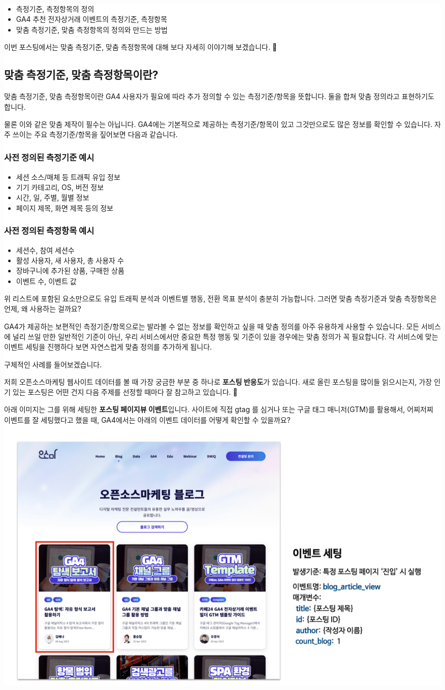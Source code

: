 - 측정기준, 측정항목의 정의
- GA4 추천 전자상거래 이벤트의 측정기준, 측정항목
- 맞춤 측정기준, 맞춤 측정항목의 정의와 만드는 방법

이번 포스팅에서는 맞춤 측정기준, 맞춤 측정항목에 대해 보다 자세히 이야기해 보겠습니다. 🙂

## 맞춤 측정기준, 맞춤 측정항목이란?

맞춤 측정기준, 맞춤 측정항목이란 GA4 사용자가 필요에 따라 추가 정의할 수 있는 측정기준/항목을 뜻합니다. 둘을 합쳐 맞춤 정의라고 표현하기도 합니다.

물론 이와 같은 맞춤 제작이 필수는 아닙니다. GA4에는 기본적으로 제공하는 측정기준/항목이 있고 그것만으로도 많은 정보를 확인할 수 있습니다. 자주 쓰이는 주요 측정기준/항목을 짚어보면 다음과 같습니다.

### 사전 정의된 측정기준 예시

- 세션 소스/매체 등 트래픽 유입 정보
- 기기 카테고리, OS, 버전 정보
- 시간, 일, 주별, 월별 정보
- 페이지 제목, 화면 제목 등의 정보

### 사전 정의된 측정항목 예시

- 세션수, 참여 세션수
- 활성 사용자, 새 사용자, 총 사용자 수
- 장바구니에 추가된 상품, 구매한 상품
- 이벤트 수, 이벤트 값

위 리스트에 포함된 요소만으로도 유입 트래픽 분석과 이벤트별 행동, 전환 목표 분석이 충분히 가능합니다. 그러면 맞춤 측정기준과 맞춤 측정항목은 언제, 왜 사용하는 걸까요? 

GA4가 제공하는 보편적인 측정기준/항목으로는 발라볼 수 없는 정보를 확인하고 싶을 때 맞춤 정의를 아주 유용하게 사용할 수 있습니다. 모든 서비스에 널리 쓰일 만한 일반적인 기준이 아닌, 우리 서비스에서만 중요한 특정 행동 및 기준이 있을 경우에는 맞춤 정의가 꼭 필요합니다. 각 서비스에 맞는 이벤트 세팅을 진행하다 보면 자연스럽게 맞춤 정의를 추가하게 됩니다. 

구체적인 사례를 들어보겠습니다.

저희 오픈소스마케팅 웹사이트 데이터를 볼 때 가장 궁금한 부분 중 하나로 **포스팅 반응도**가 있습니다. 새로 올린 포스팅을 많이들 읽으시는지, 가장 인기 있는 포스팅은 어떤 건지 다음 주제를 선정할 때마다 잘 참고하고 있습니다. 🙂 

아래 이미지는 그를 위해 세팅한 **포스팅 페이지뷰 이벤트**입니다. 사이트에 직접 gtag 를 심거나 또는 구글 태그 매니저(GTM)를 활용해서, 어찌저찌 이벤트를 잘 세팅했다고 했을 때, GA4에서는 아래의 이벤트 데이터를 어떻게 확인할 수 있을까요?

![이벤트 세팅 사례](/images/posts/ga4-custom-dimension-metrics/02.png)
